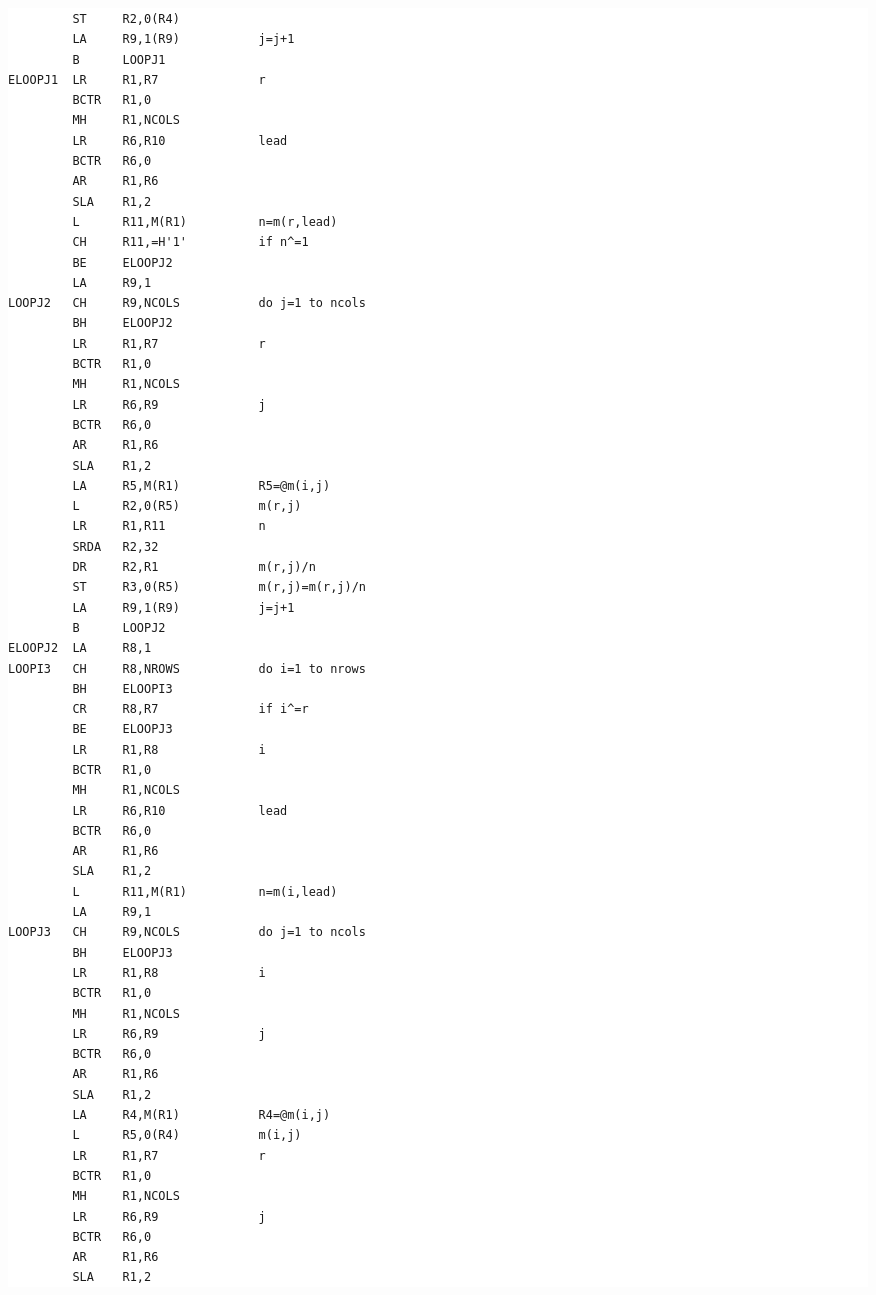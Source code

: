 ```360asm
         ST     R2,0(R4)
         LA     R9,1(R9)           j=j+1
         B      LOOPJ1
ELOOPJ1  LR     R1,R7              r
         BCTR   R1,0
         MH     R1,NCOLS
         LR     R6,R10             lead
         BCTR   R6,0
         AR     R1,R6
         SLA    R1,2
         L      R11,M(R1)          n=m(r,lead)
         CH     R11,=H'1'          if n^=1
         BE     ELOOPJ2
         LA     R9,1
LOOPJ2   CH     R9,NCOLS           do j=1 to ncols
         BH     ELOOPJ2
         LR     R1,R7              r
         BCTR   R1,0
         MH     R1,NCOLS
         LR     R6,R9              j
         BCTR   R6,0
         AR     R1,R6
         SLA    R1,2
         LA     R5,M(R1)           R5=@m(i,j)
         L      R2,0(R5)           m(r,j)
         LR     R1,R11             n
         SRDA   R2,32
         DR     R2,R1              m(r,j)/n
         ST     R3,0(R5)           m(r,j)=m(r,j)/n
         LA     R9,1(R9)           j=j+1
         B      LOOPJ2
ELOOPJ2  LA     R8,1
LOOPI3   CH     R8,NROWS           do i=1 to nrows
         BH     ELOOPI3
         CR     R8,R7              if i^=r
         BE     ELOOPJ3
         LR     R1,R8              i
         BCTR   R1,0
         MH     R1,NCOLS
         LR     R6,R10             lead
         BCTR   R6,0
         AR     R1,R6
         SLA    R1,2
         L      R11,M(R1)          n=m(i,lead)
         LA     R9,1
LOOPJ3   CH     R9,NCOLS           do j=1 to ncols
         BH     ELOOPJ3
         LR     R1,R8              i
         BCTR   R1,0
         MH     R1,NCOLS
         LR     R6,R9              j
         BCTR   R6,0
         AR     R1,R6
         SLA    R1,2
         LA     R4,M(R1)           R4=@m(i,j)
         L      R5,0(R4)           m(i,j)
         LR     R1,R7              r
         BCTR   R1,0
         MH     R1,NCOLS
         LR     R6,R9              j
         BCTR   R6,0
         AR     R1,R6
         SLA    R1,2
```